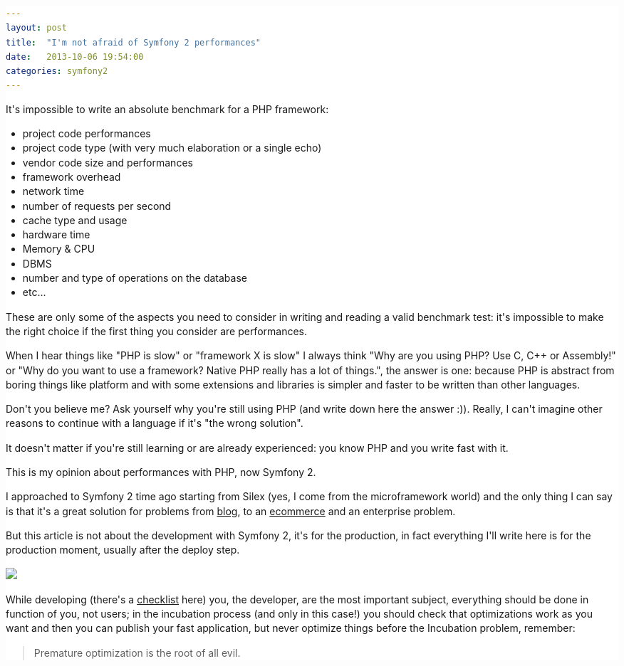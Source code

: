 ```yaml
---
layout: post
title:  "I'm not afraid of Symfony 2 performances"
date:   2013-10-06 19:54:00
categories: symfony2
---
```

It's impossible to write an absolute benchmark for a PHP framework:

* project code performances
* project code type (with very much elaboration or a single echo)
* vendor code size and performances
* framework overhead
* network time
* number of requests per second
* cache type and usage
* hardware time
* Memory & CPU
* DBMS
* number and type of operations on the database
* etc...

These are only some of the aspects you need to consider in writing and reading a valid benchmark test: it's impossible to make the right choice if the first thing you consider are performances.

When I hear things like "PHP is slow" or "framework X is slow" I always think "Why are you using PHP? Use C, C++ or Assembly!" or "Why do you want to use a framework? Native PHP really has a lot of things.", the answer is one: because PHP is abstract from boring things like platform and with some extensions and libraries is simpler and faster to be written than other languages.

Don't you believe me? Ask yourself why you're still using PHP (and write down here the answer :)). Really, I can't imagine other reasons to continue with a language if it's "the wrong solution".

It doesn't matter if you're still learning or are already experienced: you know PHP and you write fast with it.

This is my opinion about performances with PHP, now Symfony 2.

I approached to Symfony 2 time ago starting from Silex (yes, I come from the microframework world) and the only thing I can say is that it's a great solution for problems from [blog](http://tutorial.symblog.co.uk/), to an [ecommerce](http://sylius.com/) and an enterprise problem.

But this article is not about the development with Symfony 2, it's for the production, in fact everything I'll write here is for the production moment, usually after the deploy step.

![](http://www.websequencediagrams.com/cgi-bin/cdraw?lz=cGFydGljaXBhbnQgRGV2ZWxvcG1lbnQKAAwMSW5jdWJhdGlvbgAKDVByb2R1YwASBQoAMAstPgAmCjogZGVwbG95CgA5Ci0-AC4KOiBwdWJsaXNoaW5n&s=napkin)

While developing (there's a [checklist](http://symfony2-checklist.com/) here) you, the developer, are the most important subject, everything should be done in function of you, not users; in the incubation process (and only in this case!) you should check that optimizations work as you want and then you can publish your fast application, but never optimize things before the Incubation problem, remember:

> Premature optimization is the root of all evil.
